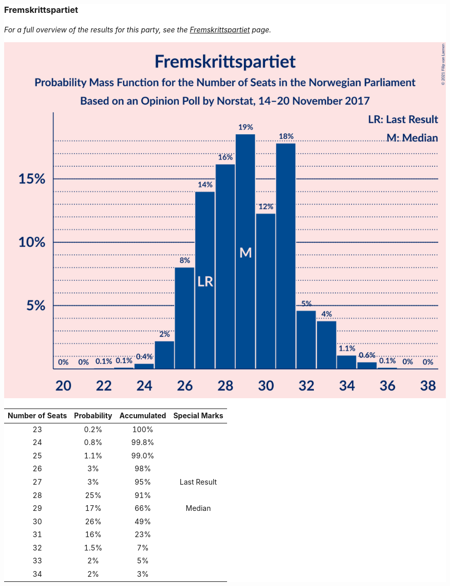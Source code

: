 ### Fremskrittspartiet

*For a full overview of the results for this party, see the [Fremskrittspartiet](party-fremskrittspartiet.html) page.*

![Graph with seats probability mass function not yet produced](2017-11-20-Norstat-seats-pmf-fremskrittspartiet.png "Seats Probability Mass Function")

| Number of Seats | Probability | Accumulated | Special Marks |
|:---------------:|:-----------:|:-----------:|:-------------:|
| 23 | 0.2% | 100% |  |
| 24 | 0.8% | 99.8% |  |
| 25 | 1.1% | 99.0% |  |
| 26 | 3% | 98% |  |
| 27 | 3% | 95% | Last Result |
| 28 | 25% | 91% |  |
| 29 | 17% | 66% | Median |
| 30 | 26% | 49% |  |
| 31 | 16% | 23% |  |
| 32 | 1.5% | 7% |  |
| 33 | 2% | 5% |  |
| 34 | 2% | 3% |  |